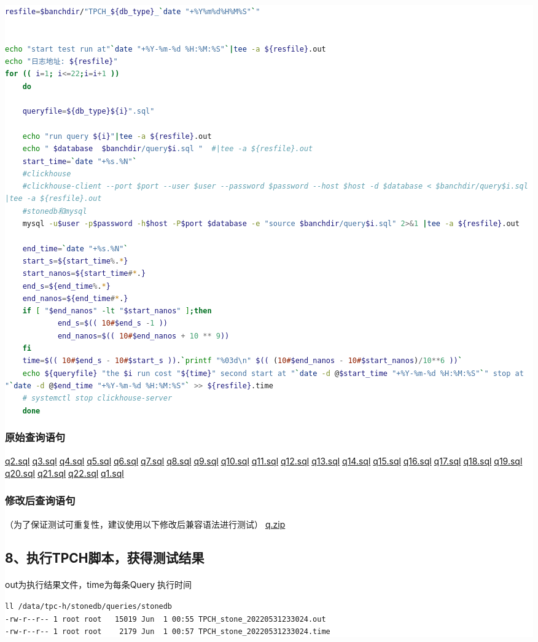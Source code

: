 ```bash
resfile=$banchdir/"TPCH_${db_type}_`date "+%Y%m%d%H%M%S"`"


echo "start test run at"`date "+%Y-%m-%d %H:%M:%S"`|tee -a ${resfile}.out
echo "日志地址: ${resfile}"
for (( i=1; i<=22;i=i+1 ))
    do

    queryfile=${db_type}${i}".sql"

    echo "run query ${i}"|tee -a ${resfile}.out
    echo " $database  $banchdir/query$i.sql "  #|tee -a ${resfile}.out
    start_time=`date "+%s.%N"`
    #clickhouse
    #clickhouse-client --port $port --user $user --password $password --host $host -d $database < $banchdir/query$i.sql |tee -a ${resfile}.out
    #stonedb和mysql
    mysql -u$user -p$password -h$host -P$port $database -e "source $banchdir/query$i.sql" 2>&1 |tee -a ${resfile}.out

    end_time=`date "+%s.%N"`
    start_s=${start_time%.*}
    start_nanos=${start_time#*.}
    end_s=${end_time%.*}
    end_nanos=${end_time#*.}
    if [ "$end_nanos" -lt "$start_nanos" ];then
            end_s=$(( 10#$end_s -1 ))
            end_nanos=$(( 10#$end_nanos + 10 ** 9))
    fi
    time=$(( 10#$end_s - 10#$start_s )).`printf "%03d\n" $(( (10#$end_nanos - 10#$start_nanos)/10**6 ))`
    echo ${queryfile} "the $i run cost "${time}" second start at "`date -d @$start_time "+%Y-%m-%d %H:%M:%S"`" stop at "`date -d @$end_time "+%Y-%m-%d %H:%M:%S"` >> ${resfile}.time
    # systemctl stop clickhouse-server
    done

```
### 原始查询语句
[q2.sql](https://static.stoneatom.com/custom/sql/q2.sql) [q3.sql](https://static.stoneatom.com/custom/sql/q3.sql) [q4.sql](https://static.stoneatom.com/custom/sql/q4.sql) [q5.sql](https://static.stoneatom.com/custom/sql/q5.sql) [q6.sql](https://static.stoneatom.com/custom/sql/q6.sql) [q7.sql](https://static.stoneatom.com/custom/sql/q7.sql) [q8.sql](https://static.stoneatom.com/custom/sql/q8.sql) [q9.sql](https://static.stoneatom.com/custom/sql/q9.sql) [q10.sql](https://static.stoneatom.com/custom/sql/q10.sql) [q11.sql](https://static.stoneatom.com/custom/sql/q11.sql) [q12.sql](https://static.stoneatom.com/custom/sql/q12.sql) [q13.sql](https://static.stoneatom.com/custom/sql/q13.sql) [q14.sql](https://static.stoneatom.com/custom/sql/q14.sql) [q15.sql](https://static.stoneatom.com/custom/sql/q15.sql) [q16.sql](https://static.stoneatom.com/custom/sql/q16.sql) [q17.sql](https://static.stoneatom.com/custom/sql/q17.sql) [q18.sql](https://static.stoneatom.com/custom/sql/q18.sql) [q19.sql](https://static.stoneatom.com/custom/sql/q19.sql) [q20.sql](https://static.stoneatom.com/custom/sql/q20.sql) [q21.sql](https://static.stoneatom.com/custom/sql/q21.sql) [q22.sql](https://static.stoneatom.com/custom/sql/q22.sql) [q1.sql](https://static.stoneatom.com/custom/sql/q1.sql)
### 修改后查询语句
（为了保证测试可重复性，建议使用以下修改后兼容语法进行测试）
[q.zip](https://static.stoneatom.com/custom/sql/q.zip)
## 8、执行TPCH脚本，获得测试结果
out为执行结果文件，time为每条Query 执行时间
```shell
ll /data/tpc-h/stonedb/queries/stonedb
-rw-r--r-- 1 root root   15019 Jun  1 00:55 TPCH_stone_20220531233024.out
-rw-r--r-- 1 root root    2179 Jun  1 00:57 TPCH_stone_20220531233024.time
```